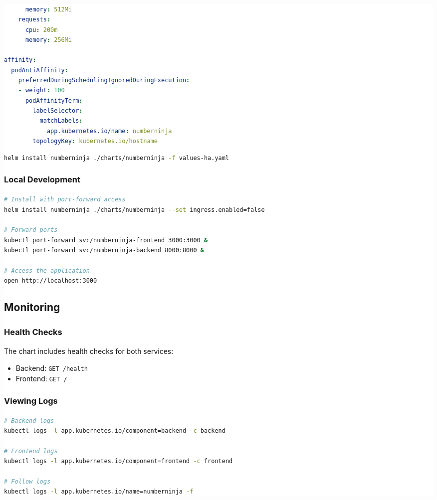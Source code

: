 ```yaml
      memory: 512Mi
    requests:
      cpu: 200m
      memory: 256Mi

affinity:
  podAntiAffinity:
    preferredDuringSchedulingIgnoredDuringExecution:
    - weight: 100
      podAffinityTerm:
        labelSelector:
          matchLabels:
            app.kubernetes.io/name: numberninja
        topologyKey: kubernetes.io/hostname
```

```bash
helm install numberninja ./charts/numberninja -f values-ha.yaml
```

### Local Development

```bash
# Install with port-forward access
helm install numberninja ./charts/numberninja --set ingress.enabled=false

# Forward ports
kubectl port-forward svc/numberninja-frontend 3000:3000 &
kubectl port-forward svc/numberninja-backend 8000:8000 &

# Access the application
open http://localhost:3000
```

## Monitoring

### Health Checks

The chart includes health checks for both services:

- Backend: `GET /health`
- Frontend: `GET /`

### Viewing Logs

```bash
# Backend logs
kubectl logs -l app.kubernetes.io/component=backend -c backend

# Frontend logs  
kubectl logs -l app.kubernetes.io/component=frontend -c frontend

# Follow logs
kubectl logs -l app.kubernetes.io/name=numberninja -f
```
